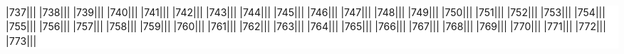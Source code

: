|737|||
|738|||
|739|||
|740|||
|741|||
|742|||
|743|||
|744|||
|745|||
|746|||
|747|||
|748|||
|749|||
|750|||
|751|||
|752|||
|753|||
|754|||
|755|||
|756|||
|757|||
|758|||
|759|||
|760|||
|761|||
|762|||
|763|||
|764|||
|765|||
|766|||
|767|||
|768|||
|769|||
|770|||
|771|||
|772|||
|773|||